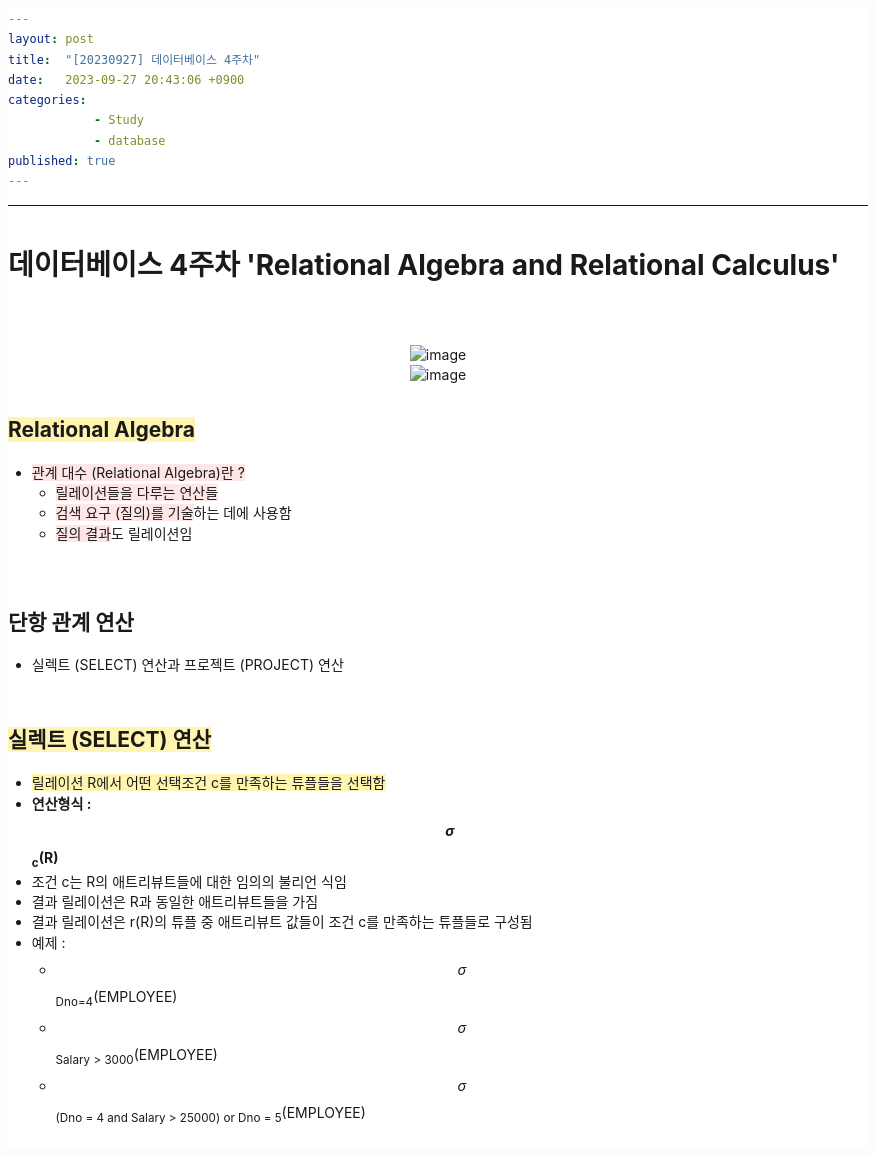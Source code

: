 ```yaml
---
layout: post
title:  "[20230927] 데이터베이스 4주차"
date:   2023-09-27 20:43:06 +0900
categories: 
            - Study
            - database
published: true
---
```


---
# 데이터베이스 4주차 'Relational Algebra and Relational Calculus'

<br>
<br>

<center><img width="507" alt="image" src="https://github.com/yaejinkong/yaejinkong.github.io/assets/127467781/b2d617b3-1916-4e04-b00b-22629021191e"></center>
<center><img width="491" alt="image" src="https://github.com/yaejinkong/yaejinkong.github.io/assets/127467781/ef3119a4-7bf4-453c-ae50-d4f1aba2ff43"></center>

## <span style="background-color: #fff5b1">Relational Algebra</span>

- <span style="background-color: #FFE6E6">관계 대수 (Relational Algebra)란 ?</span>
  - <span style="background-color: #FFE6E6">릴레이션들을 다루는 연산들</span>
  - <span style="background-color: #FFE6E6">검색 요구 (질의)를 기술</span>하는 데에 사용함
  - <span style="background-color: #FFE6E6">질의 결과</span>도 릴레이션임
<br>

## 단항 관계 연산

- 실렉트 (SELECT) 연산과 프로젝트 (PROJECT) 연산
<br><br>

## <span style="background-color: #fff5b1">실렉트 (SELECT) 연산</span>

- <span style="background-color: #fff5b1">릴레이션 R에서 어떤 선택조건 c를 만족하는 튜플들을 선택함</span>
- **연산형식 : $$\sigma$$<sub>c</sub>(R)**
- 조건 c는 R의 애트리뷰트들에 대한 임의의 불리언 식임
- 결과 릴레이션은 R과 동일한 애트리뷰트들을 가짐
- 결과 릴레이션은 r(R)의 튜플 중 애트리뷰트 값들이 조건 c를 만족하는 튜플들로 구성됨
- 예제 :
  - $$\sigma$$<sub>Dno=4</sub>(EMPLOYEE)
  - $$\sigma$$<sub>Salary > 3000</sub>(EMPLOYEE)
  - $$\sigma$$<sub>(Dno = 4 and Salary > 25000) or Dno = 5</sub>(EMPLOYEE)
<br><br>
